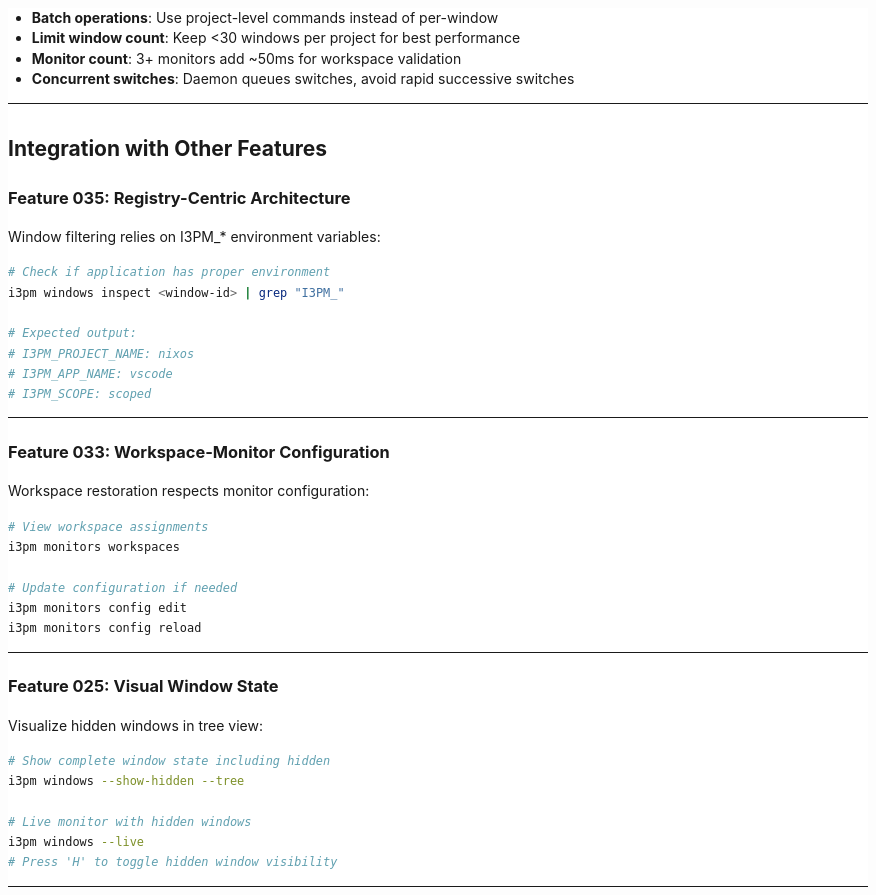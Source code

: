- **Batch operations**: Use project-level commands instead of per-window
- **Limit window count**: Keep <30 windows per project for best performance
- **Monitor count**: 3+ monitors add ~50ms for workspace validation
- **Concurrent switches**: Daemon queues switches, avoid rapid successive switches

---

## Integration with Other Features

### Feature 035: Registry-Centric Architecture

Window filtering relies on I3PM_* environment variables:

```bash
# Check if application has proper environment
i3pm windows inspect <window-id> | grep "I3PM_"

# Expected output:
# I3PM_PROJECT_NAME: nixos
# I3PM_APP_NAME: vscode
# I3PM_SCOPE: scoped
```

---

### Feature 033: Workspace-Monitor Configuration

Workspace restoration respects monitor configuration:

```bash
# View workspace assignments
i3pm monitors workspaces

# Update configuration if needed
i3pm monitors config edit
i3pm monitors config reload
```

---

### Feature 025: Visual Window State

Visualize hidden windows in tree view:

```bash
# Show complete window state including hidden
i3pm windows --show-hidden --tree

# Live monitor with hidden windows
i3pm windows --live
# Press 'H' to toggle hidden window visibility
```

---
